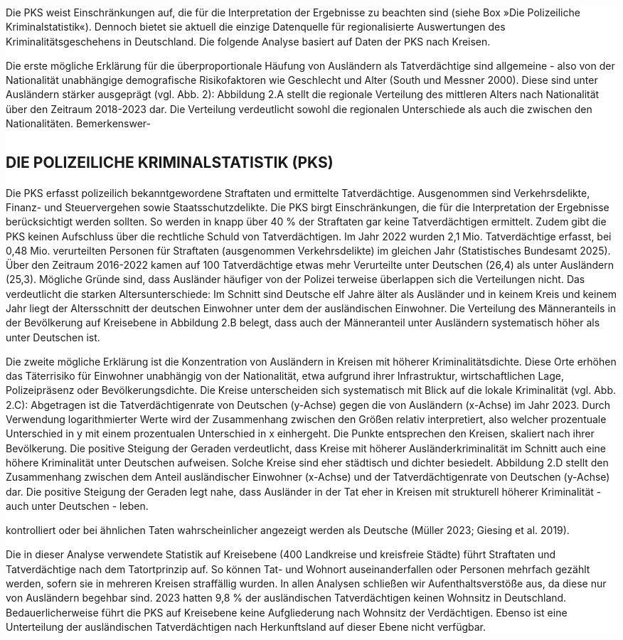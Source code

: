Die PKS weist Einschränkungen auf, die für die Interpretation der Ergebnisse zu beachten sind (siehe Box »Die Polizeiliche Kriminalstatistik«). Dennoch bietet sie aktuell die einzige Datenquelle für regionalisierte Auswertungen des Kriminalitätsgeschehens in Deutschland. Die folgende Analyse basiert auf Daten der PKS nach Kreisen.

Die erste mögliche Erklärung für die überproportionale Häufung von Ausländern als Tatverdächtige sind allgemeine - also von der Nationalität unabhängige demografische Risikofaktoren wie Geschlecht und Alter (South und Messner 2000). Diese sind unter Ausländern stärker ausgeprägt (vgl. Abb. 2): Abbildung 2.A stellt die regionale Verteilung des mittleren Alters nach Nationalität über den Zeitraum 2018-2023 dar. Die Verteilung verdeutlicht sowohl die regionalen Unterschiede als auch die zwischen den Nationalitäten. Bemerkenswer-

## DIE POLIZEILICHE KRIMINALSTATISTIK (PKS)

Die PKS erfasst polizeilich bekanntgewordene Straftaten und ermittelte Tatverdächtige. Ausgenommen sind  Verkehrsdelikte,  Finanz-  und  Steuervergehen sowie Staatsschutzdelikte. Die PKS birgt Einschränkungen, die für die Interpretation der Ergebnisse berücksichtigt werden sollten. So werden in knapp über 40 % der Straftaten gar keine Tatverdächtigen ermittelt.  Zudem gibt die PKS keinen Aufschluss über die rechtliche Schuld von Tatverdächtigen. Im Jahr 2022 wurden 2,1 Mio. Tatverdächtige erfasst, bei 0,48 Mio. verurteilten Personen für Straftaten (ausgenommen Verkehrsdelikte) im gleichen Jahr (Statistisches Bundesamt 2025). Über den Zeitraum 2016-2022 kamen auf 100 Tatverdächtige etwas mehr Verurteilte unter Deutschen (26,4) als unter Ausländern (25,3). Mögliche Gründe sind, dass Ausländer häufiger von der Polizei terweise überlappen sich die Verteilungen nicht. Das verdeutlicht die starken Altersunterschiede: Im Schnitt sind Deutsche elf Jahre älter als Ausländer und in keinem Kreis und keinem Jahr liegt der Altersschnitt der deutschen Einwohner unter dem der ausländischen Einwohner. Die Verteilung des Männeranteils in der Bevölkerung auf Kreisebene in Abbildung 2.B belegt, dass auch der Männeranteil unter Ausländern systematisch höher als unter Deutschen ist.

Die zweite mögliche Erklärung ist die Konzentration von Ausländern in Kreisen mit höherer Kriminalitätsdichte. Diese Orte erhöhen das Täterrisiko für Einwohner unabhängig von der Nationalität, etwa aufgrund ihrer Infrastruktur, wirtschaftlichen Lage, Polizeipräsenz oder Bevölkerungsdichte. Die Kreise unterscheiden sich systematisch mit Blick auf die lokale Kriminalität (vgl. Abb. 2.C): Abgetragen ist die Tatverdächtigenrate von Deutschen (y-Achse) gegen die von Ausländern (x-Achse) im Jahr 2023. Durch Verwendung logarithmierter Werte wird der Zusammenhang zwischen den Größen relativ interpretiert, also welcher prozentuale Unterschied in y mit einem prozentualen Unterschied in x einhergeht. Die Punkte entsprechen den Kreisen, skaliert nach ihrer Bevölkerung. Die positive Steigung der Geraden verdeutlicht, dass Kreise mit höherer Ausländerkriminalität im Schnitt auch eine höhere Kriminalität unter Deutschen aufweisen. Solche Kreise sind eher städtisch und dichter besiedelt. Abbildung 2.D stellt den Zusammenhang zwischen dem Anteil ausländischer Einwohner (x-Achse) und der Tatverdächtigenrate von Deutschen (y-Achse) dar. Die positive Steigung der Geraden legt nahe, dass Ausländer in der Tat eher in Kreisen mit strukturell höherer Kriminalität - auch unter Deutschen - leben.

kontrolliert oder bei ähnlichen Taten wahrscheinlicher angezeigt werden als Deutsche (Müller 2023; Giesing et al. 2019).

Die in dieser Analyse verwendete Statistik auf Kreisebene (400 Landkreise und kreisfreie Städte) führt Straftaten und Tatverdächtige nach dem Tatortprinzip auf. So können Tat- und Wohnort auseinanderfallen oder Personen mehrfach gezählt werden, sofern sie in mehreren Kreisen straffällig wurden. In allen Analysen schließen wir Aufenthaltsverstöße aus, da diese nur von Ausländern begehbar sind. 2023 hatten 9,8 % der ausländischen Tatverdächtigen keinen Wohnsitz in Deutschland. Bedauerlicherweise führt die PKS auf Kreisebene keine Aufgliederung nach Wohnsitz der Verdächtigen. Ebenso ist eine Unterteilung der ausländischen Tatverdächtigen nach Herkunftsland auf dieser Ebene nicht verfügbar.
